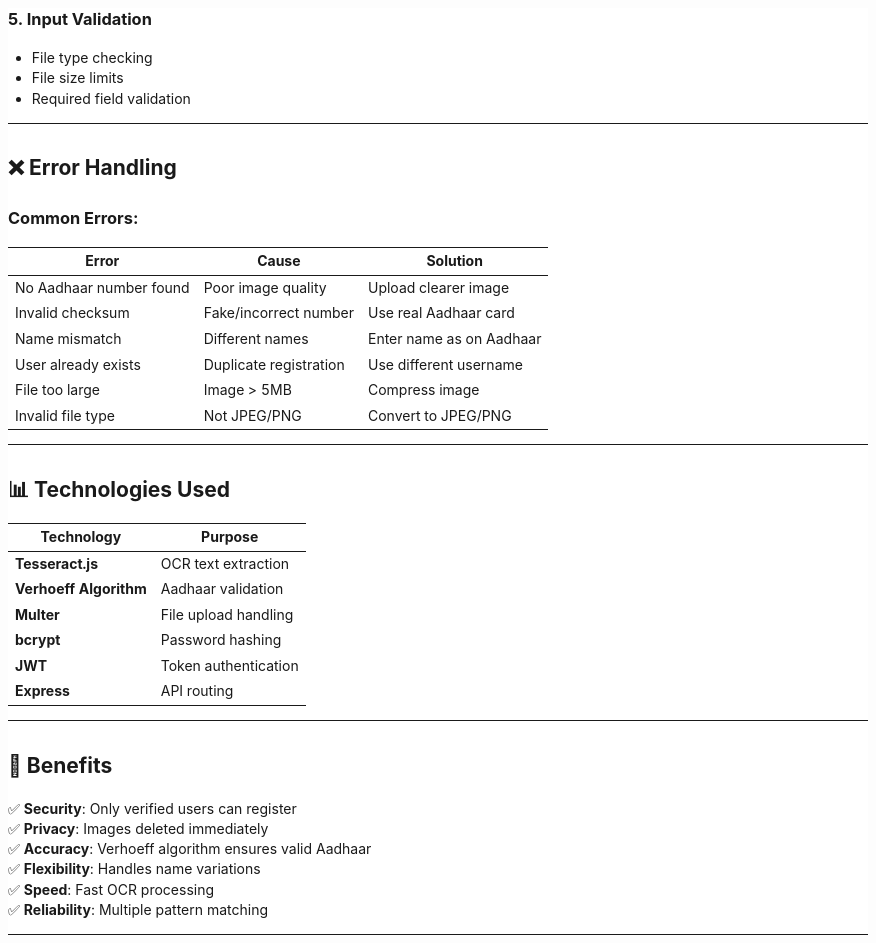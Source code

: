 ### **5. Input Validation**
- File type checking
- File size limits
- Required field validation

---

## ❌ Error Handling

### **Common Errors**:

| Error | Cause | Solution |
|-------|-------|----------|
| No Aadhaar number found | Poor image quality | Upload clearer image |
| Invalid checksum | Fake/incorrect number | Use real Aadhaar card |
| Name mismatch | Different names | Enter name as on Aadhaar |
| User already exists | Duplicate registration | Use different username |
| File too large | Image > 5MB | Compress image |
| Invalid file type | Not JPEG/PNG | Convert to JPEG/PNG |

---

## 📊 Technologies Used

| Technology | Purpose |
|------------|---------|
| **Tesseract.js** | OCR text extraction |
| **Verhoeff Algorithm** | Aadhaar validation |
| **Multer** | File upload handling |
| **bcrypt** | Password hashing |
| **JWT** | Token authentication |
| **Express** | API routing |

---

## 🎯 Benefits

✅ **Security**: Only verified users can register  
✅ **Privacy**: Images deleted immediately  
✅ **Accuracy**: Verhoeff algorithm ensures valid Aadhaar  
✅ **Flexibility**: Handles name variations  
✅ **Speed**: Fast OCR processing  
✅ **Reliability**: Multiple pattern matching  

---